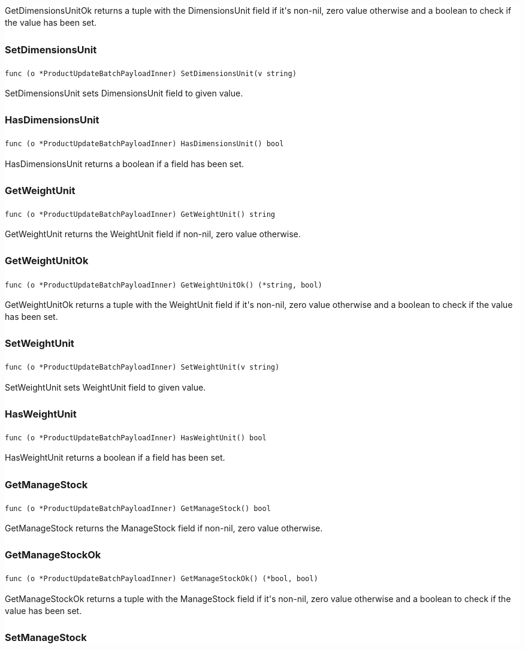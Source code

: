 GetDimensionsUnitOk returns a tuple with the DimensionsUnit field if it's non-nil, zero value otherwise
and a boolean to check if the value has been set.

### SetDimensionsUnit

`func (o *ProductUpdateBatchPayloadInner) SetDimensionsUnit(v string)`

SetDimensionsUnit sets DimensionsUnit field to given value.

### HasDimensionsUnit

`func (o *ProductUpdateBatchPayloadInner) HasDimensionsUnit() bool`

HasDimensionsUnit returns a boolean if a field has been set.

### GetWeightUnit

`func (o *ProductUpdateBatchPayloadInner) GetWeightUnit() string`

GetWeightUnit returns the WeightUnit field if non-nil, zero value otherwise.

### GetWeightUnitOk

`func (o *ProductUpdateBatchPayloadInner) GetWeightUnitOk() (*string, bool)`

GetWeightUnitOk returns a tuple with the WeightUnit field if it's non-nil, zero value otherwise
and a boolean to check if the value has been set.

### SetWeightUnit

`func (o *ProductUpdateBatchPayloadInner) SetWeightUnit(v string)`

SetWeightUnit sets WeightUnit field to given value.

### HasWeightUnit

`func (o *ProductUpdateBatchPayloadInner) HasWeightUnit() bool`

HasWeightUnit returns a boolean if a field has been set.

### GetManageStock

`func (o *ProductUpdateBatchPayloadInner) GetManageStock() bool`

GetManageStock returns the ManageStock field if non-nil, zero value otherwise.

### GetManageStockOk

`func (o *ProductUpdateBatchPayloadInner) GetManageStockOk() (*bool, bool)`

GetManageStockOk returns a tuple with the ManageStock field if it's non-nil, zero value otherwise
and a boolean to check if the value has been set.

### SetManageStock
